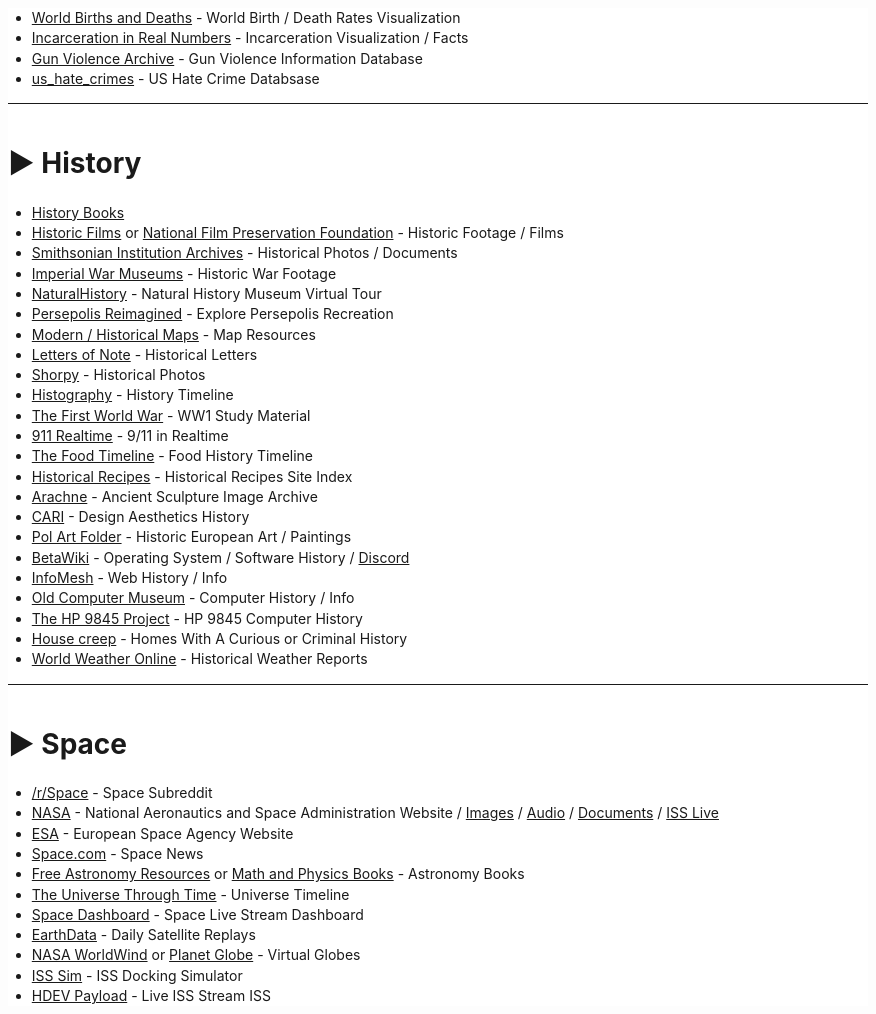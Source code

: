 -   [World Births and Deaths](https://worldbirthsanddeaths.com/) - World Birth / Death Rates Visualization
-   [Incarceration in Real Numbers](https://mkorostoff.github.io/incarceration-in-real-numbers/) - Incarceration Visualization / Facts
-   [Gun Violence Archive](https://www.gunviolencearchive.org/) - Gun Violence Information Database
-   [us_hate_crimes](https://github.com/dessalines/essays/blob/master/us_hate_crimes.md) - US Hate Crime Databsase

---

# ► History

-   [History Books](https://www.reddit.com/r/FREEMEDIAHECKYEAH/wiki/reading#wiki_.25B7_history_sites)
-   [Historic Films](https://www.historicfilms.com/) or [National Film Preservation Foundation](https://www.filmpreservation.org/) - Historic Footage / Films
-   [Smithsonian Institution Archives](https://siarchives.si.edu/) - Historical Photos / Documents
-   [Imperial War Museums](https://www.iwm.org.uk/) - Historic War Footage
-   [NaturalHistory](https://naturalhistory.si.edu/visit/virtual-tour) - Natural History Museum Virtual Tour
-   [Persepolis Reimagined](https://persepolis.getty.edu/) - Explore Persepolis Recreation
-   [Modern / Historical Maps](https://www.reddit.com/r/FREEMEDIAHECKYEAH/wiki/misc#wiki_.25BA_maps) - Map Resources
-   [Letters of Note](https://news.lettersofnote.com/) - Historical Letters
-   [Shorpy](http://shorpy.com/) - Historical Photos
-   [Histography](https://histography.io/) - History Timeline
-   [The First World War](https://www.firstworldwar.amdigital.co.uk/) - WW1 Study Material
-   [911 Realtime](https://911realtime.org/) - 9/11 in Realtime
-   [The Food Timeline](https://www.foodtimeline.org/) - Food History Timeline
-   [Historical Recipes](https://l-lists.com/en/lists/55cbww.html) - Historical Recipes Site Index
-   [Arachne](https://arachne.dainst.org/) - Ancient Sculpture Image Archive
-   [CARI](https://cari.institute/) - Design Aesthetics History
-   [Pol Art Folder](https://www.reddit.com/r/FREEMEDIAHECKYEAH/wiki/base64#wiki_pol_art_folder) - Historic European Art / Paintings
-   [BetaWiki](https://betawiki.net/wiki/Main_Page) - Operating System / Software History / [Discord](https://discord.gg/XPz5Zm42tR)
-   [InfoMesh](http://infomesh.org/) - Web History / Info
-   [Old Computer Museum](http://oldcomputers.net/) - Computer History / Info
-   [The HP 9845 Project](https://www.hp9845.net/) - HP 9845 Computer History
-   [House creep](https://www.housecreep.com/) - Homes With A Curious or Criminal History
-   [World Weather Online](https://www.worldweatheronline.com/) - Historical Weather Reports

---

# ► Space

-   [/r/Space](https://reddit.com/r/Space) - Space Subreddit
-   [NASA](https://www.nasa.gov/) - National Aeronautics and Space Administration Website / [Images](https://images.nasa.gov/) / [Audio](https://www.nasa.gov/connect/sounds/index.html) / [Documents](https://ntrs.nasa.gov/search.jsp) / [ISS Live](https://www.nasa.gov/multimedia/nasatv/iss_ustream.html)
-   [ESA](https://www.esa.int/) - European Space Agency Website
-   [Space.com](https://www.space.com/) - Space News
-   [Free Astronomy Resources](https://er-cryptid.tumblr.com/post/176809097526/free-astronomy-resources) or [Math and Physics Books](https://www.reddit.com/r/FREEMEDIAHECKYEAH/wiki/base64#wiki_math_and_physics_books) - Astronomy Books
-   [The Universe Through Time](https://i.imgur.com/A2C6Vpc.jpeg) - Universe Timeline
-   [Space Dashboard](https://spacedashboard.com/) - Space Live Stream Dashboard
-   [EarthData](https://worldview.earthdata.nasa.gov/) - Daily Satellite Replays
-   [NASA WorldWind](http://sourceforge.net/projects/nasa-exp/) or [Planet Globe](https://nbremer.github.io/planet-globe/) - Virtual Globes
-   [ISS Sim](https://iss-sim.spacex.com/) - ISS Docking Simulator
-   [HDEV Payload](https://video.ibm.com/channel/iss-hdev-payload) - Live ISS Stream ISS